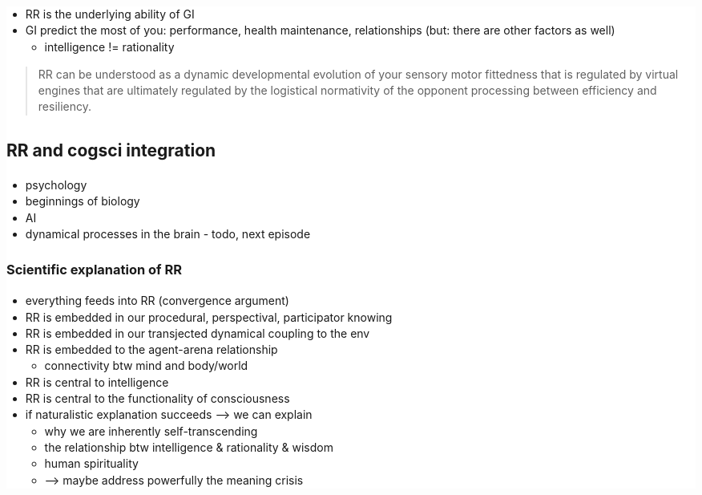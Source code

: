 + RR is the underlying ability of GI
+ GI predict the most of you: performance, health maintenance, relationships (but: there are other factors as well)
    + intelligence != rationality

> RR can be understood as a dynamic developmental evolution of your sensory motor fittedness that is regulated by virtual engines that are ultimately regulated by the logistical normativity of the opponent processing between efficiency and resiliency.

## RR and cogsci integration
+ psychology
+ beginnings of biology
+ AI
+ dynamical processes in the brain - todo, next episode

### Scientific explanation of RR

+ everything feeds into RR (convergence argument)
+ RR is embedded in our procedural, perspectival, participator knowing
+ RR is embedded in our transjected dynamical coupling to the env
+ RR is embedded to the agent-arena relationship
     + connectivity btw mind and body/world
+ RR is central to intelligence
+ RR is central to the functionality of consciousness
+ if naturalistic explanation succeeds --> we can explain
    + why we are inherently self-transcending
    + the relationship btw intelligence & rationality & wisdom
    + human spirituality
    + --> maybe address powerfully the meaning crisis
